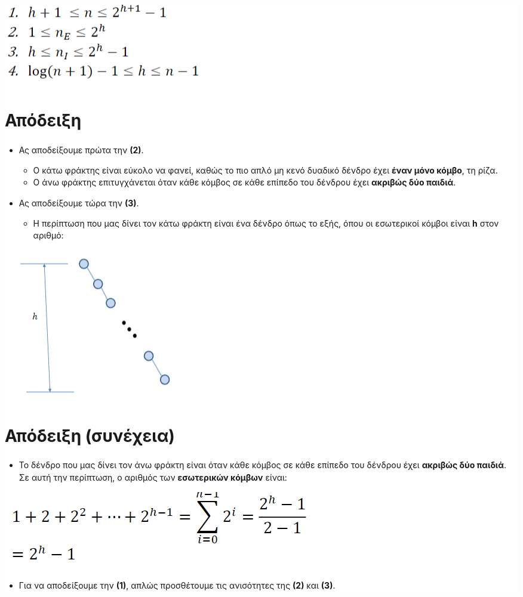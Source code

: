 ![alt text](image-12.png)

# Απόδειξη

- Ας αποδείξουμε πρώτα την **(2)**.
  - Ο κάτω φράκτης είναι εύκολο να φανεί, καθώς το πιο απλό μη κενό δυαδικό δένδρο έχει **έναν μόνο κόμβο**, τη ρίζα.
  - Ο άνω φράκτης επιτυγχάνεται όταν κάθε κόμβος σε κάθε επίπεδο του δένδρου έχει **ακριβώς δύο παιδιά**.

- Ας αποδείξουμε τώρα την **(3)**. 

    - Η περίπτωση που μας δίνει τον κάτω φράκτη είναι ένα δένδρο όπως το εξής, όπου οι εσωτερικοί κόμβοι είναι **h** στον αριθμό:

![alt text](image-13.png)

# Απόδειξη (συνέχεια)

- Το δένδρο που μας δίνει τον άνω φράκτη είναι όταν κάθε κόμβος σε κάθε επίπεδο του δένδρου έχει **ακριβώς δύο παιδιά**. Σε αυτή την περίπτωση, ο αριθμός των **εσωτερικών κόμβων** είναι:

![alt text](image-14.png)

- Για να αποδείξουμε την **(1)**, απλώς προσθέτουμε τις ανισότητες της **(2)** και **(3)**.
